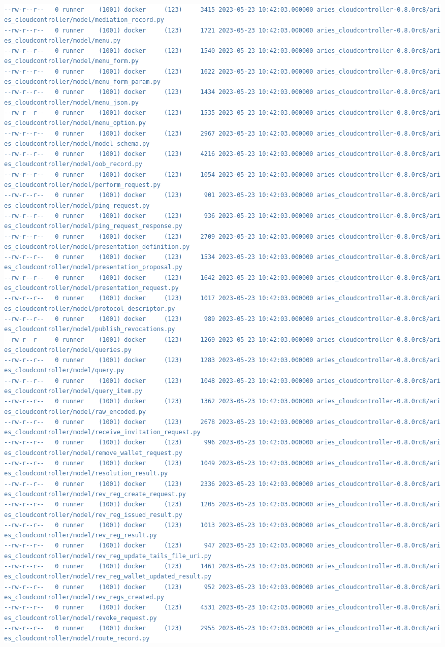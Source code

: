 ```diff
--rw-r--r--   0 runner    (1001) docker     (123)     3415 2023-05-23 10:42:03.000000 aries_cloudcontroller-0.8.0rc8/aries_cloudcontroller/model/mediation_record.py
--rw-r--r--   0 runner    (1001) docker     (123)     1721 2023-05-23 10:42:03.000000 aries_cloudcontroller-0.8.0rc8/aries_cloudcontroller/model/menu.py
--rw-r--r--   0 runner    (1001) docker     (123)     1540 2023-05-23 10:42:03.000000 aries_cloudcontroller-0.8.0rc8/aries_cloudcontroller/model/menu_form.py
--rw-r--r--   0 runner    (1001) docker     (123)     1622 2023-05-23 10:42:03.000000 aries_cloudcontroller-0.8.0rc8/aries_cloudcontroller/model/menu_form_param.py
--rw-r--r--   0 runner    (1001) docker     (123)     1434 2023-05-23 10:42:03.000000 aries_cloudcontroller-0.8.0rc8/aries_cloudcontroller/model/menu_json.py
--rw-r--r--   0 runner    (1001) docker     (123)     1535 2023-05-23 10:42:03.000000 aries_cloudcontroller-0.8.0rc8/aries_cloudcontroller/model/menu_option.py
--rw-r--r--   0 runner    (1001) docker     (123)     2967 2023-05-23 10:42:03.000000 aries_cloudcontroller-0.8.0rc8/aries_cloudcontroller/model/model_schema.py
--rw-r--r--   0 runner    (1001) docker     (123)     4216 2023-05-23 10:42:03.000000 aries_cloudcontroller-0.8.0rc8/aries_cloudcontroller/model/oob_record.py
--rw-r--r--   0 runner    (1001) docker     (123)     1054 2023-05-23 10:42:03.000000 aries_cloudcontroller-0.8.0rc8/aries_cloudcontroller/model/perform_request.py
--rw-r--r--   0 runner    (1001) docker     (123)      901 2023-05-23 10:42:03.000000 aries_cloudcontroller-0.8.0rc8/aries_cloudcontroller/model/ping_request.py
--rw-r--r--   0 runner    (1001) docker     (123)      936 2023-05-23 10:42:03.000000 aries_cloudcontroller-0.8.0rc8/aries_cloudcontroller/model/ping_request_response.py
--rw-r--r--   0 runner    (1001) docker     (123)     2709 2023-05-23 10:42:03.000000 aries_cloudcontroller-0.8.0rc8/aries_cloudcontroller/model/presentation_definition.py
--rw-r--r--   0 runner    (1001) docker     (123)     1534 2023-05-23 10:42:03.000000 aries_cloudcontroller-0.8.0rc8/aries_cloudcontroller/model/presentation_proposal.py
--rw-r--r--   0 runner    (1001) docker     (123)     1642 2023-05-23 10:42:03.000000 aries_cloudcontroller-0.8.0rc8/aries_cloudcontroller/model/presentation_request.py
--rw-r--r--   0 runner    (1001) docker     (123)     1017 2023-05-23 10:42:03.000000 aries_cloudcontroller-0.8.0rc8/aries_cloudcontroller/model/protocol_descriptor.py
--rw-r--r--   0 runner    (1001) docker     (123)      989 2023-05-23 10:42:03.000000 aries_cloudcontroller-0.8.0rc8/aries_cloudcontroller/model/publish_revocations.py
--rw-r--r--   0 runner    (1001) docker     (123)     1269 2023-05-23 10:42:03.000000 aries_cloudcontroller-0.8.0rc8/aries_cloudcontroller/model/queries.py
--rw-r--r--   0 runner    (1001) docker     (123)     1283 2023-05-23 10:42:03.000000 aries_cloudcontroller-0.8.0rc8/aries_cloudcontroller/model/query.py
--rw-r--r--   0 runner    (1001) docker     (123)     1048 2023-05-23 10:42:03.000000 aries_cloudcontroller-0.8.0rc8/aries_cloudcontroller/model/query_item.py
--rw-r--r--   0 runner    (1001) docker     (123)     1362 2023-05-23 10:42:03.000000 aries_cloudcontroller-0.8.0rc8/aries_cloudcontroller/model/raw_encoded.py
--rw-r--r--   0 runner    (1001) docker     (123)     2678 2023-05-23 10:42:03.000000 aries_cloudcontroller-0.8.0rc8/aries_cloudcontroller/model/receive_invitation_request.py
--rw-r--r--   0 runner    (1001) docker     (123)      996 2023-05-23 10:42:03.000000 aries_cloudcontroller-0.8.0rc8/aries_cloudcontroller/model/remove_wallet_request.py
--rw-r--r--   0 runner    (1001) docker     (123)     1049 2023-05-23 10:42:03.000000 aries_cloudcontroller-0.8.0rc8/aries_cloudcontroller/model/resolution_result.py
--rw-r--r--   0 runner    (1001) docker     (123)     2336 2023-05-23 10:42:03.000000 aries_cloudcontroller-0.8.0rc8/aries_cloudcontroller/model/rev_reg_create_request.py
--rw-r--r--   0 runner    (1001) docker     (123)     1205 2023-05-23 10:42:03.000000 aries_cloudcontroller-0.8.0rc8/aries_cloudcontroller/model/rev_reg_issued_result.py
--rw-r--r--   0 runner    (1001) docker     (123)     1013 2023-05-23 10:42:03.000000 aries_cloudcontroller-0.8.0rc8/aries_cloudcontroller/model/rev_reg_result.py
--rw-r--r--   0 runner    (1001) docker     (123)      947 2023-05-23 10:42:03.000000 aries_cloudcontroller-0.8.0rc8/aries_cloudcontroller/model/rev_reg_update_tails_file_uri.py
--rw-r--r--   0 runner    (1001) docker     (123)     1461 2023-05-23 10:42:03.000000 aries_cloudcontroller-0.8.0rc8/aries_cloudcontroller/model/rev_reg_wallet_updated_result.py
--rw-r--r--   0 runner    (1001) docker     (123)      952 2023-05-23 10:42:03.000000 aries_cloudcontroller-0.8.0rc8/aries_cloudcontroller/model/rev_regs_created.py
--rw-r--r--   0 runner    (1001) docker     (123)     4531 2023-05-23 10:42:03.000000 aries_cloudcontroller-0.8.0rc8/aries_cloudcontroller/model/revoke_request.py
--rw-r--r--   0 runner    (1001) docker     (123)     2955 2023-05-23 10:42:03.000000 aries_cloudcontroller-0.8.0rc8/aries_cloudcontroller/model/route_record.py
```